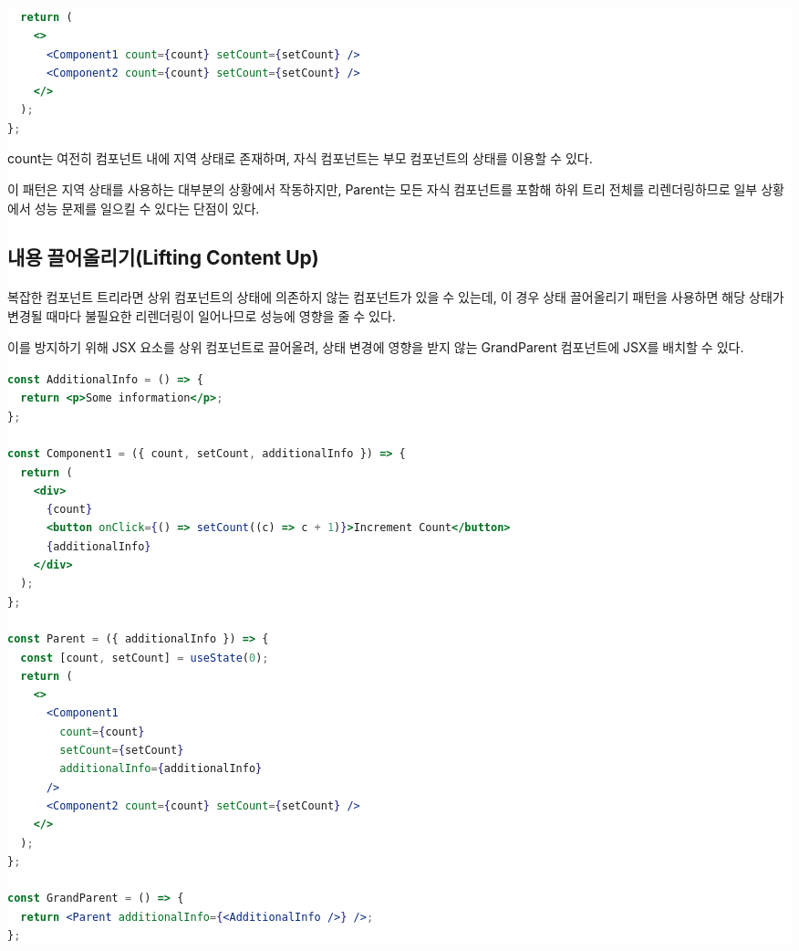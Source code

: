 ```jsx
  return (
    <>
      <Component1 count={count} setCount={setCount} />
      <Component2 count={count} setCount={setCount} />
    </>
  );
};
```

count는 여전히 컴포넌트 내에 지역 상태로 존재하며, 자식 컴포넌트는 부모 컴포넌트의 상태를 이용할 수 있다.

이 패턴은 지역 상태를 사용하는 대부분의 상황에서 작동하지만, Parent는 모든 자식 컴포넌트를 포함해 하위 트리 전체를 리렌더링하므로 일부 상황에서 성능 문제를 일으킬 수 있다는 단점이 있다.

## 내용 끌어올리기(Lifting Content Up)

복잡한 컴포넌트 트리라면 상위 컴포넌트의 상태에 의존하지 않는 컴포넌트가 있을 수 있는데, 이 경우 상태 끌어올리기 패턴을 사용하면 해당 상태가 변경될 때마다 불필요한 리렌더링이 일어나므로 성능에 영향을 줄 수 있다.

이를 방지하기 위해 JSX 요소를 상위 컴포넌트로 끌어올려, 상태 변경에 영향을 받지 않는 GrandParent 컴포넌트에 JSX를 배치할 수 있다.

```jsx
const AdditionalInfo = () => {
  return <p>Some information</p>;
};

const Component1 = ({ count, setCount, additionalInfo }) => {
  return (
    <div>
      {count}
      <button onClick={() => setCount((c) => c + 1)}>Increment Count</button>
      {additionalInfo}
    </div>
  );
};

const Parent = ({ additionalInfo }) => {
  const [count, setCount] = useState(0);
  return (
    <>
      <Component1
        count={count}
        setCount={setCount}
        additionalInfo={additionalInfo}
      />
      <Component2 count={count} setCount={setCount} />
    </>
  );
};

const GrandParent = () => {
  return <Parent additionalInfo={<AdditionalInfo />} />;
};
```

